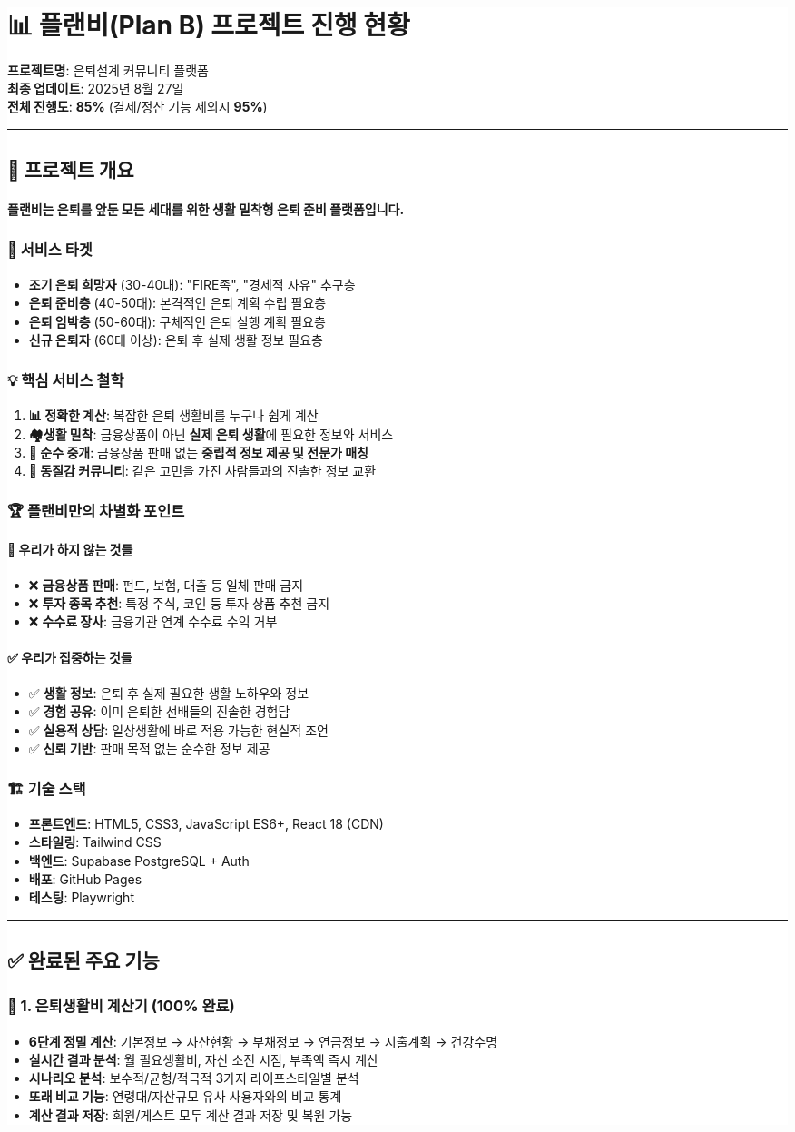 # 📊 플랜비(Plan B) 프로젝트 진행 현황

**프로젝트명**: 은퇴설계 커뮤니티 플랫폼  
**최종 업데이트**: 2025년 8월 27일  
**전체 진행도**: **85%** (결제/정산 기능 제외시 **95%**)

---

## 🎯 프로젝트 개요

**플랜비는 은퇴를 앞둔 모든 세대를 위한 생활 밀착형 은퇴 준비 플랫폼입니다.**

### 🎯 **서비스 타겟**
- **조기 은퇴 희망자** (30-40대): "FIRE족", "경제적 자유" 추구층
- **은퇴 준비층** (40-50대): 본격적인 은퇴 계획 수립 필요층  
- **은퇴 임박층** (50-60대): 구체적인 은퇴 실행 계획 필요층
- **신규 은퇴자** (60대 이상): 은퇴 후 실제 생활 정보 필요층

### 💡 **핵심 서비스 철학**
1. **📊 정확한 계산**: 복잡한 은퇴 생활비를 누구나 쉽게 계산
2. **🏘️생활 밀착**: 금융상품이 아닌 **실제 은퇴 생활**에 필요한 정보와 서비스
3. **🤝 순수 중개**: 금융상품 판매 없는 **중립적 정보 제공 및 전문가 매칭**
4. **👥 동질감 커뮤니티**: 같은 고민을 가진 사람들과의 진솔한 정보 교환

### 🏆 **플랜비만의 차별화 포인트**

#### **🚫 우리가 하지 않는 것들**
- ❌ **금융상품 판매**: 펀드, 보험, 대출 등 일체 판매 금지
- ❌ **투자 종목 추천**: 특정 주식, 코인 등 투자 상품 추천 금지  
- ❌ **수수료 장사**: 금융기관 연계 수수료 수익 거부

#### **✅ 우리가 집중하는 것들**
- ✅ **생활 정보**: 은퇴 후 실제 필요한 생활 노하우와 정보
- ✅ **경험 공유**: 이미 은퇴한 선배들의 진솔한 경험담
- ✅ **실용적 상담**: 일상생활에 바로 적용 가능한 현실적 조언
- ✅ **신뢰 기반**: 판매 목적 없는 순수한 정보 제공

### 🏗️ 기술 스택
- **프론트엔드**: HTML5, CSS3, JavaScript ES6+, React 18 (CDN)
- **스타일링**: Tailwind CSS
- **백엔드**: Supabase PostgreSQL + Auth
- **배포**: GitHub Pages
- **테스팅**: Playwright

---

## ✅ 완료된 주요 기능

### 🧮 1. 은퇴생활비 계산기 (100% 완료)
- **6단계 정밀 계산**: 기본정보 → 자산현황 → 부채정보 → 연금정보 → 지출계획 → 건강수명
- **실시간 결과 분석**: 월 필요생활비, 자산 소진 시점, 부족액 즉시 계산
- **시나리오 분석**: 보수적/균형/적극적 3가지 라이프스타일별 분석
- **또래 비교 기능**: 연령대/자산규모 유사 사용자와의 비교 통계
- **계산 결과 저장**: 회원/게스트 모두 계산 결과 저장 및 복원 가능

